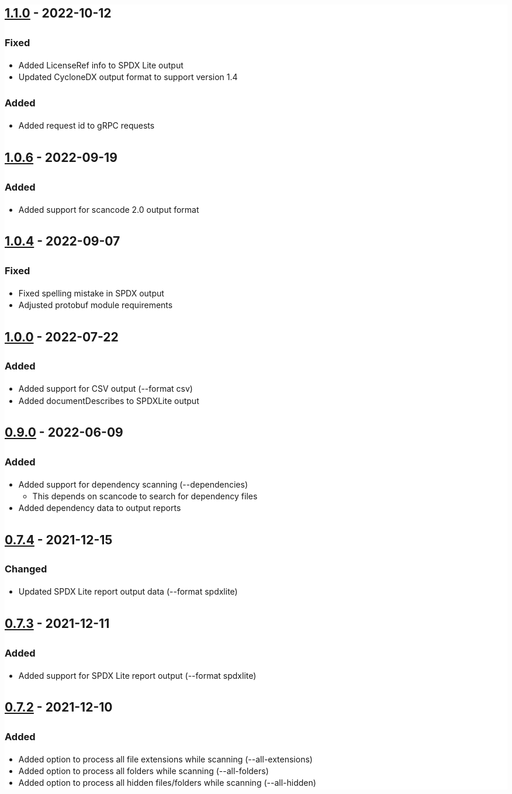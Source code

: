 ## [1.1.0] - 2022-10-12
### Fixed
- Added LicenseRef info to SPDX Lite output
- Updated CycloneDX output format to support version 1.4
### Added
- Added request id to gRPC requests

## [1.0.6] - 2022-09-19
### Added
- Added support for scancode 2.0 output format

## [1.0.4] - 2022-09-07
### Fixed
- Fixed spelling mistake in SPDX output
- Adjusted protobuf module requirements

## [1.0.0] - 2022-07-22
### Added
- Added support for CSV output (--format csv)
- Added documentDescribes to SPDXLite output

## [0.9.0] - 2022-06-09
### Added
- Added support for dependency scanning (--dependencies)
  - This depends on scancode to search for dependency files
- Added dependency data to output reports

## [0.7.4] - 2021-12-15
### Changed
- Updated SPDX Lite report output data (--format spdxlite)

## [0.7.3] - 2021-12-11
### Added
- Added support for SPDX Lite report output (--format spdxlite)

## [0.7.2] - 2021-12-10
### Added
- Added option to process all file extensions while scanning (--all-extensions)
- Added option to process all folders while scanning (--all-folders)
- Added option to process all hidden files/folders while scanning (--all-hidden)


[0.5.4]: https://github.com/scanoss/scanoss.py/compare/v0.5.2...v0.5.4
[0.5.5]: https://github.com/scanoss/scanoss.py/compare/v0.5.4...v0.5.5
[0.5.6]: https://github.com/scanoss/scanoss.py/compare/v0.5.5...v0.5.6
[0.6.0]: https://github.com/scanoss/scanoss.py/compare/v0.5.6...v0.6.0
[0.6.5]: https://github.com/scanoss/scanoss.py/compare/v0.6.0...v0.6.5
[0.6.6]: https://github.com/scanoss/scanoss.py/compare/v0.6.5...v0.6.6
[0.6.11]: https://github.com/scanoss/scanoss.py/compare/v0.6.6...v0.6.11
[0.7.0]: https://github.com/scanoss/scanoss.py/compare/v0.6.11...v0.7.0
[0.7.1]: https://github.com/scanoss/scanoss.py/compare/v0.7.0...v0.7.1
[0.7.2]: https://github.com/scanoss/scanoss.py/compare/v0.7.1...v0.7.2
[0.7.3]: https://github.com/scanoss/scanoss.py/compare/v0.7.2...v0.7.3
[0.7.4]: https://github.com/scanoss/scanoss.py/compare/v0.7.3...v0.7.4
[0.9.0]: https://github.com/scanoss/scanoss.py/compare/v0.7.4...v0.9.0
[1.0.0]: https://github.com/scanoss/scanoss.py/compare/v0.9.0...v1.0.0
[1.0.4]: https://github.com/scanoss/scanoss.py/compare/v1.0.0...v1.0.4
[1.0.6]: https://github.com/scanoss/scanoss.py/compare/v1.0.4...v1.0.6
[1.1.0]: https://github.com/scanoss/scanoss.py/compare/v1.0.6...v1.1.0
[1.1.1]: https://github.com/scanoss/scanoss.py/compare/v1.1.0...v1.1.1
[1.2.0]: https://github.com/scanoss/scanoss.py/compare/v1.1.1...v1.2.0
[1.2.1]: https://github.com/scanoss/scanoss.py/compare/v1.2.0...v1.2.1
[1.2.2]: https://github.com/scanoss/scanoss.py/compare/v1.2.1...v1.2.2
[1.2.3]: https://github.com/scanoss/scanoss.py/compare/v1.2.2...v1.2.3
[1.3.0]: https://github.com/scanoss/scanoss.py/compare/v1.2.3...v1.3.0
[1.3.1]: https://github.com/scanoss/scanoss.py/compare/v1.3.0...v1.3.1
[1.3.2]: https://github.com/scanoss/scanoss.py/compare/v1.3.1...v1.3.2
[1.3.3]: https://github.com/scanoss/scanoss.py/compare/v1.3.2...v1.3.3
[1.3.4]: https://github.com/scanoss/scanoss.py/compare/v1.3.3...v1.3.4
[1.3.5]: https://github.com/scanoss/scanoss.py/compare/v1.3.4...v1.3.5
[1.3.6]: https://github.com/scanoss/scanoss.py/compare/v1.3.5...v1.3.6
[1.3.7]: https://github.com/scanoss/scanoss.py/compare/v1.3.6...v1.3.7
[1.4.0]: https://github.com/scanoss/scanoss.py/compare/v1.3.7...v1.4.0
[1.4.2]: https://github.com/scanoss/scanoss.py/compare/v1.4.0...v1.4.2
[1.5.0]: https://github.com/scanoss/scanoss.py/compare/v1.4.2...v1.5.0
[1.5.1]: https://github.com/scanoss/scanoss.py/compare/v1.5.0...v1.5.1
[1.5.2]: https://github.com/scanoss/scanoss.py/compare/v1.5.1...v1.5.2
[1.6.0]: https://github.com/scanoss/scanoss.py/compare/v1.5.2...v1.6.0
[1.6.1]: https://github.com/scanoss/scanoss.py/compare/v1.6.0...v1.6.1
[1.6.2]: https://github.com/scanoss/scanoss.py/compare/v1.6.1...v1.6.2
[1.6.3]: https://github.com/scanoss/scanoss.py/compare/v1.6.2...v1.6.3
[1.7.0]: https://github.com/scanoss/scanoss.py/compare/v1.6.3...v1.7.0
[1.8.0]: https://github.com/scanoss/scanoss.py/compare/v1.7.0...v1.8.0
[1.9.0]: https://github.com/scanoss/scanoss.py/compare/v1.8.0...v1.9.0
[1.10.0]: https://github.com/scanoss/scanoss.py/compare/v1.9.0...v1.10.0
[1.11.0]: https://github.com/scanoss/scanoss.py/compare/v1.10.0...v1.11.0
[1.11.1]: https://github.com/scanoss/scanoss.py/compare/v1.11.0...v1.11.1
[1.12.0]: https://github.com/scanoss/scanoss.py/compare/v1.11.1...v1.12.0
[1.12.1]: https://github.com/scanoss/scanoss.py/compare/v1.12.0...v1.12.1
[1.12.2]: https://github.com/scanoss/scanoss.py/compare/v1.12.1...v1.12.2
[1.12.3]: https://github.com/scanoss/scanoss.py/compare/v1.12.2...v1.12.3
[1.13.0]: https://github.com/scanoss/scanoss.py/compare/v1.12.3...v1.13.0
[1.14.0]: https://github.com/scanoss/scanoss.py/compare/v1.13.0...v1.14.0
[1.15.0]: https://github.com/scanoss/scanoss.py/compare/v1.14.0...v1.15.0
[1.16.0]: https://github.com/scanoss/scanoss.py/compare/v1.15.0...v1.16.0
[1.17.0]: https://github.com/scanoss/scanoss.py/compare/v1.16.0...v1.17.0
[1.17.1]: https://github.com/scanoss/scanoss.py/compare/v1.17.0...v1.17.1
[1.17.2]: https://github.com/scanoss/scanoss.py/compare/v1.17.1...v1.17.2
[1.17.3]: https://github.com/scanoss/scanoss.py/compare/v1.17.2...v1.17.3
[1.17.4]: https://github.com/scanoss/scanoss.py/compare/v1.17.3...v1.17.4
[1.17.5]: https://github.com/scanoss/scanoss.py/compare/v1.17.4...v1.17.5
[1.18.0]: https://github.com/scanoss/scanoss.py/compare/v1.17.5...v1.18.0
[1.18.1]: https://github.com/scanoss/scanoss.py/compare/v1.18.0...v1.18.1
[1.19.0]: https://github.com/scanoss/scanoss.py/compare/v1.18.1...v1.19.0
[1.19.1]: https://github.com/scanoss/scanoss.py/compare/v1.19.0...v1.19.1
[1.19.2]: https://github.com/scanoss/scanoss.py/compare/v1.19.1...v1.19.2
[1.19.3]: https://github.com/scanoss/scanoss.py/compare/v1.19.2...v1.19.3
[1.19.4]: https://github.com/scanoss/scanoss.py/compare/v1.19.3...v1.19.4
[1.19.5]: https://github.com/scanoss/scanoss.py/compare/v1.19.4...v1.19.5
[1.20.0]: https://github.com/scanoss/scanoss.py/compare/v1.19.5...v1.20.0
[1.20.1]: https://github.com/scanoss/scanoss.py/compare/v1.20.0...v1.20.1
[1.20.2]: https://github.com/scanoss/scanoss.py/compare/v1.20.1...v1.20.2
[1.20.3]: https://github.com/scanoss/scanoss.py/compare/v1.20.2...v1.20.3
[1.20.4]: https://github.com/scanoss/scanoss.py/compare/v1.20.3...v1.20.4
[1.20.5]: https://github.com/scanoss/scanoss.py/compare/v1.20.4...v1.20.5
[1.20.6]: https://github.com/scanoss/scanoss.py/compare/v1.20.5...v1.20.6
[1.21.0]: https://github.com/scanoss/scanoss.py/compare/v1.20.6...v1.21.0
[1.22.0]: https://github.com/scanoss/scanoss.py/compare/v1.21.0...v1.22.0
[1.23.0]: https://github.com/scanoss/scanoss.py/compare/v1.22.0...v1.23.0
[1.24.0]: https://github.com/scanoss/scanoss.py/compare/v1.23.0...v1.24.0
[1.25.0]: https://github.com/scanoss/scanoss.py/compare/v1.24.0...v1.25.0
[1.25.1]: https://github.com/scanoss/scanoss.py/compare/v1.25.0...v1.25.1
[1.25.2]: https://github.com/scanoss/scanoss.py/compare/v1.25.1...v1.25.2
[1.26.0]: https://github.com/scanoss/scanoss.py/compare/v1.25.2...v1.26.0
[1.26.1]: https://github.com/scanoss/scanoss.py/compare/v1.26.0...v1.26.1
[1.26.2]: https://github.com/scanoss/scanoss.py/compare/v1.26.1...v1.26.2
[1.26.3]: https://github.com/scanoss/scanoss.py/compare/v1.26.2...v1.26.3
[1.27.0]: https://github.com/scanoss/scanoss.py/compare/v1.26.3...v1.27.0
[1.27.1]: https://github.com/scanoss/scanoss.py/compare/v1.27.0...v1.27.1
[1.28.0]: https://github.com/scanoss/scanoss.py/compare/v1.27.1...v1.28.0
[1.28.1]: https://github.com/scanoss/scanoss.py/compare/v1.28.0...v1.28.1
[1.28.2]: https://github.com/scanoss/scanoss.py/compare/v1.28.1...v1.28.2
[1.29.0]: https://github.com/scanoss/scanoss.py/compare/v1.28.2...v1.29.0
[1.30.0]: https://github.com/scanoss/scanoss.py/compare/v1.29.0...v1.30.0
[1.31.0]: https://github.com/scanoss/scanoss.py/compare/v1.30.0...v1.31.0
[1.31.1]: https://github.com/scanoss/scanoss.py/compare/v1.31.0...v1.31.1
[1.31.2]: https://github.com/scanoss/scanoss.py/compare/v1.31.1...v1.31.2
[1.31.3]: https://github.com/scanoss/scanoss.py/compare/v1.31.2...v1.31.3
[1.31.4]: https://github.com/scanoss/scanoss.py/compare/v1.31.3...v1.31.4
[1.31.5]: https://github.com/scanoss/scanoss.py/compare/v1.31.4...v1.31.5
[1.32.0]: https://github.com/scanoss/scanoss.py/compare/v1.31.5...v1.32.0
[1.33.0]: https://github.com/scanoss/scanoss.py/compare/v1.32.0...v1.33.0
[1.34.0]: https://github.com/scanoss/scanoss.py/compare/v1.33.0...v1.34.0
[1.35.0]: https://github.com/scanoss/scanoss.py/compare/v1.34.0...v1.35.0
[1.36.0]: https://github.com/scanoss/scanoss.py/compare/v1.35.0...v1.36.0
[1.37.0]: https://github.com/scanoss/scanoss.py/compare/v1.36.0...v1.37.0
[1.37.1]: https://github.com/scanoss/scanoss.py/compare/v1.37.0...v1.37.1
[1.38.0]: https://github.com/scanoss/scanoss.py/compare/v1.37.1...v1.38.0
[1.39.0]: https://github.com/scanoss/scanoss.py/compare/v1.38.0...v1.39.0